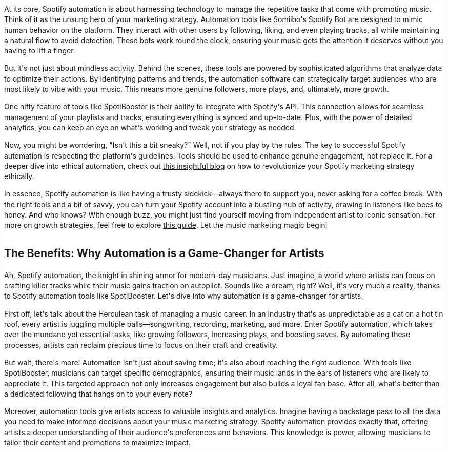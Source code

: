 At its core, Spotify automation is about harnessing technology to manage the repetitive tasks that come with promoting music. Think of it as the unsung hero of your marketing strategy. Automation tools like [Somiibo's Spotify Bot](https://somiibo.com/platforms/spotify-bot) are designed to mimic human behavior on the platform. They interact with other users by following, liking, and even playing tracks, all while maintaining a natural flow to avoid detection. These bots work round the clock, ensuring your music gets the attention it deserves without you having to lift a finger.

But it's not just about mindless activity. Behind the scenes, these tools are powered by sophisticated algorithms that analyze data to optimize their actions. By identifying patterns and trends, the automation software can strategically target audiences who are most likely to vibe with your music. This means more genuine followers, more plays, and, ultimately, more growth.

One nifty feature of tools like [SpotiBooster](https://spotibooster.com) is their ability to integrate with Spotify's API. This connection allows for seamless management of your playlists and tracks, ensuring everything is synced and up-to-date. Plus, with the power of detailed analytics, you can keep an eye on what's working and tweak your strategy as needed.



Now, you might be wondering, "Isn't this a bit sneaky?" Well, not if you play by the rules. The key to successful Spotify automation is respecting the platform's guidelines. Tools should be used to enhance genuine engagement, not replace it. For a deeper dive into ethical automation, check out [this insightful blog](https://spotibooster.com/blog/can-automation-revolutionize-your-spotify-marketing-strategy) on how to revolutionize your Spotify marketing strategy ethically.

In essence, Spotify automation is like having a trusty sidekick—always there to support you, never asking for a coffee break. With the right tools and a bit of savvy, you can turn your Spotify account into a bustling hub of activity, drawing in listeners like bees to honey. And who knows? With enough buzz, you might just find yourself moving from independent artist to iconic sensation. For more on growth strategies, feel free to explore [this guide](https://spotibooster.com/blog/from-independents-to-icons-spotify-growth-strategies-for-all). Let the music marketing magic begin!

## The Benefits: Why Automation is a Game-Changer for Artists

Ah, Spotify automation, the knight in shining armor for modern-day musicians. Just imagine, a world where artists can focus on crafting killer tracks while their music gains traction on autopilot. Sounds like a dream, right? Well, it's very much a reality, thanks to Spotify automation tools like SpotiBooster. Let's dive into why automation is a game-changer for artists.

First off, let's talk about the Herculean task of managing a music career. In an industry that's as unpredictable as a cat on a hot tin roof, every artist is juggling multiple balls—songwriting, recording, marketing, and more. Enter Spotify automation, which takes over the mundane yet essential tasks, like growing followers, increasing plays, and boosting saves. By automating these processes, artists can reclaim precious time to focus on their craft and creativity.

But wait, there's more! Automation isn't just about saving time; it's also about reaching the right audience. With tools like SpotiBooster, musicians can target specific demographics, ensuring their music lands in the ears of listeners who are likely to appreciate it. This targeted approach not only increases engagement but also builds a loyal fan base. After all, what's better than a dedicated following that hangs on to your every note?

Moreover, automation tools give artists access to valuable insights and analytics. Imagine having a backstage pass to all the data you need to make informed decisions about your music marketing strategy. Spotify automation provides exactly that, offering artists a deeper understanding of their audience's preferences and behaviors. This knowledge is power, allowing musicians to tailor their content and promotions to maximize impact.

